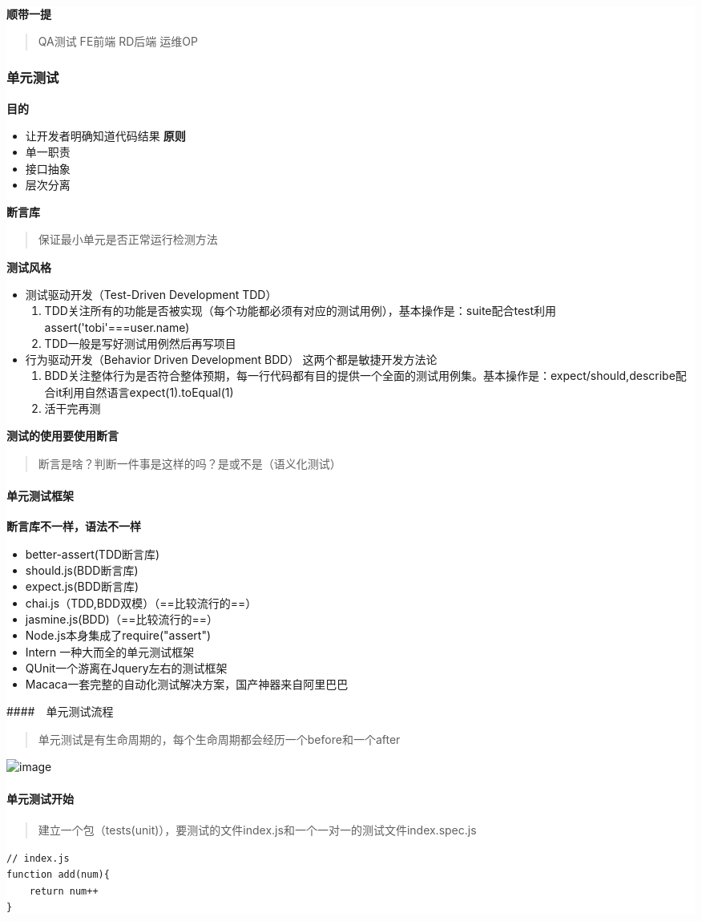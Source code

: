 **顺带一提**
 > QA测试 FE前端 RD后端 运维OP
  ### 单元测试
**目的**
- 让开发者明确知道代码结果
**原则**
- 单一职责
- 接口抽象
- 层次分离

**断言库**
> 保证最小单元是否正常运行检测方法

**测试风格**
- 测试驱动开发（Test-Driven Development TDD）
   1. TDD关注所有的功能是否被实现（每个功能都必须有对应的测试用例），基本操作是：suite配合test利用assert('tobi'===user.name)
   2. TDD一般是写好测试用例然后再写项目
- 行为驱动开发（Behavior Driven Development BDD） 这两个都是敏捷开发方法论
   1. BDD关注整体行为是否符合整体预期，每一行代码都有目的提供一个全面的测试用例集。基本操作是：expect/should,describe配合it利用自然语言expect(1).toEqual(1)
   2. 活干完再测

**测试的使用要使用断言**
> 断言是啥？判断一件事是这样的吗？是或不是（语义化测试）

#### 单元测试框架
**断言库不一样，语法不一样**
- better-assert(TDD断言库)
- should.js(BDD断言库)
- expect.js(BDD断言库) 
- chai.js（TDD,BDD双模）（==比较流行的==）
- jasmine.js(BDD)（==比较流行的==）
- Node.js本身集成了require("assert")
- Intern 一种大而全的单元测试框架
- QUnit一个游离在Jquery左右的测试框架
- Macaca一套完整的自动化测试解决方案，国产神器来自阿里巴巴

####　单元测试流程

> 单元测试是有生命周期的，每个生命周期都会经历一个before和一个after

![image](3F3302A6BD9F44D68DBA9FE97F67222D)

#### 单元测试开始

> 建立一个包（tests(unit)），要测试的文件index.js和一个一对一的测试文件index.spec.js

```
// index.js
function add(num){
    return num++
}
```
